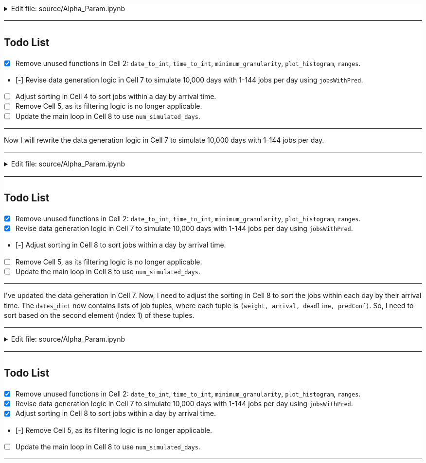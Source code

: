 <details><summary>Edit file: source/Alpha_Param.ipynb</summary></details>

---

## Todo List

- [x] Remove unused functions in Cell 2: `date_to_int`, `time_to_int`, `minimum_granularity`, `plot_histogram`, `ranges`.
- [-] Revise data generation logic in Cell 7 to simulate 10,000 days with 1-144 jobs per day using `jobsWithPred`.
- [ ] Adjust sorting in Cell 4 to sort jobs within a day by arrival time.
- [ ] Remove Cell 5, as its filtering logic is no longer applicable.
- [ ] Update the main loop in Cell 8 to use `num_simulated_days`.

---

Now I will rewrite the data generation logic in Cell 7 to simulate 10,000 days with 1-144 jobs per day.

---

<details><summary>Edit file: source/Alpha_Param.ipynb</summary></details>

---

## Todo List

- [x] Remove unused functions in Cell 2: `date_to_int`, `time_to_int`, `minimum_granularity`, `plot_histogram`, `ranges`.
- [x] Revise data generation logic in Cell 7 to simulate 10,000 days with 1-144 jobs per day using `jobsWithPred`.
- [-] Adjust sorting in Cell 8 to sort jobs within a day by arrival time.
- [ ] Remove Cell 5, as its filtering logic is no longer applicable.
- [ ] Update the main loop in Cell 8 to use `num_simulated_days`.

---

I've updated the data generation in Cell 7. Now, I need to adjust the sorting in Cell 8 to sort the jobs within each day by their arrival time. The `dates_dict` now contains lists of job tuples, where each tuple is `(weight, arrival, deadline, predConf)`. So, I need to sort based on the second element (index 1) of these tuples.

---

<details><summary>Edit file: source/Alpha_Param.ipynb</summary></details>

---

## Todo List

- [x] Remove unused functions in Cell 2: `date_to_int`, `time_to_int`, `minimum_granularity`, `plot_histogram`, `ranges`.
- [x] Revise data generation logic in Cell 7 to simulate 10,000 days with 1-144 jobs per day using `jobsWithPred`.
- [x] Adjust sorting in Cell 8 to sort jobs within a day by arrival time.
- [-] Remove Cell 5, as its filtering logic is no longer applicable.
- [ ] Update the main loop in Cell 8 to use `num_simulated_days`.

---
